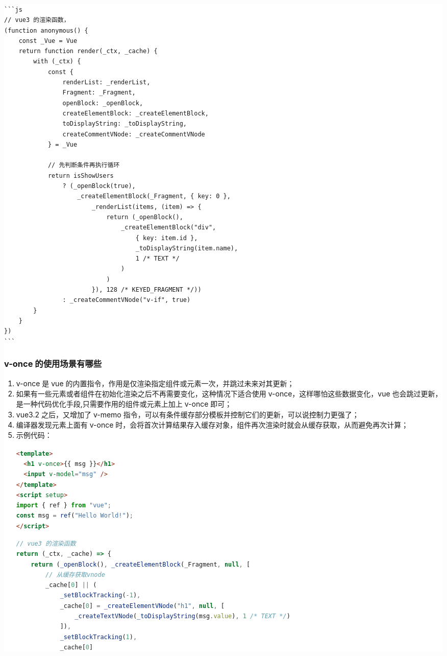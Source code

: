     ```js
    // vue3 的渲染函数，
    (function anonymous() {
        const _Vue = Vue
        return function render(_ctx, _cache) {
            with (_ctx) {
                const {
                    renderList: _renderList,
                    Fragment: _Fragment,
                    openBlock: _openBlock,
                    createElementBlock: _createElementBlock,
                    toDisplayString: _toDisplayString,
                    createCommentVNode: _createCommentVNode
                } = _Vue

                // 先判断条件再执行循环
                return isShowUsers
                    ? (_openBlock(true),
                        _createElementBlock(_Fragment, { key: 0 },
                            _renderList(items, (item) => {
                                return (_openBlock(),
                                    _createElementBlock("div",
                                        { key: item.id },
                                        _toDisplayString(item.name),
                                        1 /* TEXT */
                                    )
                                )
                            }), 128 /* KEYED_FRAGMENT */))
                    : _createCommentVNode("v-if", true)
            }
        }
    })
    ```


### v-once 的使用场景有哪些
1. v-once 是 vue 的内置指令，作用是仅渲染指定组件或元素一次，并跳过未来对其更新；
2. 如果有一些元素或者组件在初始化渲染之后不再需要变化，这种情况下适合使用 v-once，这样哪怕这些数据变化，vue 也会跳过更新，是一种代码优化手段,只需要作用的组件或元素上加上 v-once 即可；
3. vue3.2 之后，又增加了 v-memo 指令，可以有条件缓存部分模板并控制它们的更新，可以说控制力更强了；
4. 编译器发现元素上面有 v-once 时，会将首次计算结果存入缓存对象，组件再次渲染时就会从缓存获取，从而避免再次计算；
5. 示例代码：
    ```html
    <template>
      <h1 v-once>{{ msg }}</h1>
      <input v-model="msg" />
    </template>
    <script setup>
    import { ref } from "vue";
    const msg = ref("Hello World!");
    </script>
    ```
    ```js
    // vue3 的渲染函数
    return (_ctx, _cache) => {
        return (_openBlock(), _createElementBlock(_Fragment, null, [
            // 从缓存获取vnode
            _cache[0] || (
                _setBlockTracking(-1),
                _cache[0] = _createElementVNode("h1", null, [
                    _createTextVNode(_toDisplayString(msg.value), 1 /* TEXT */)
                ]),
                _setBlockTracking(1),
                _cache[0]